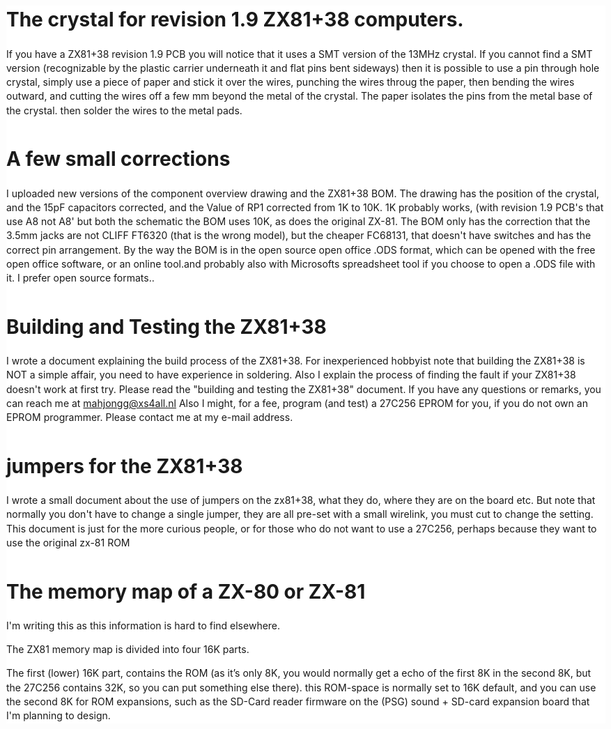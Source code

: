 # The crystal for revision 1.9 ZX81+38 computers.
If you have a ZX81+38 revision 1.9 PCB you will notice that it uses a SMT version of the 13MHz crystal. If you cannot find a SMT version (recognizable by the plastic carrier underneath it and flat pins bent sideways) then it is possible to use a pin through hole crystal, simply use a piece of paper and stick it over the wires, punching the wires throug the paper, then bending the wires outward, and cutting the wires off a few mm beyond the metal of the crystal. The paper isolates the pins from the metal base of the crystal. then solder the wires to the metal pads. 

# A few small corrections
I uploaded new versions of the component overview drawing and the ZX81+38 BOM.
The drawing has the position of the crystal, and the 15pF capacitors corrected, and the Value of RP1 corrected from 1K to 10K. 1K probably works, (with revision 1.9 PCB's that use A8 not A8' but both the schematic the BOM uses 10K, as does the original ZX-81.
The BOM only has the correction that the 3.5mm jacks are not CLIFF FT6320 (that is the wrong model), but the cheaper FC68131, that doesn't have switches and has the correct pin arrangement.
By the way the BOM is in the open source open office .ODS format, which can be opened with the free open office software, or an online tool.and probably also with Microsofts spreadsheet tool if you choose to open a .ODS file with it. I prefer open source formats..

# Building and Testing the ZX81+38
I wrote a document explaining the build process of the ZX81+38. For inexperienced hobbyist note that building the ZX81+38 is NOT a simple affair, you need to have experience in soldering. Also I explain the process of finding the fault if your ZX81+38 doesn't work at first try. Please read the "building and testing the ZX81+38" document. 
If you have any questions or remarks, you can reach me at mahjongg@xs4all.nl 
Also I might, for a fee, program (and test) a 27C256 EPROM for you, if you do not own an EPROM programmer. Please contact me at my e-mail address.

# jumpers for the ZX81+38
 I wrote a small document about the use of jumpers on the zx81+38, what they do, where they are on the board etc.
 But note that normally you don't have to change a single jumper, they are all pre-set with a small wirelink, you must cut to change the setting.
 This document is just for the more curious people, or for those who do not want to use a 27C256, perhaps because they want to use the original zx-81 ROM
 
 # The memory map of a ZX-80 or ZX-81
I'm writing this as this information is hard to find elsewhere. 

The ZX81 memory map is divided into four 16K parts.

The first (lower) 16K part, contains the ROM (as it’s only 8K, you would normally get a echo of the first 8K in the second 8K, but the 27C256 contains 32K, so you can put something else there). this ROM-space is normally set to 16K default, and you can use the second 8K for ROM expansions, such as the SD-Card reader firmware on the (PSG) sound + SD-card expansion board that I'm planning to design.

